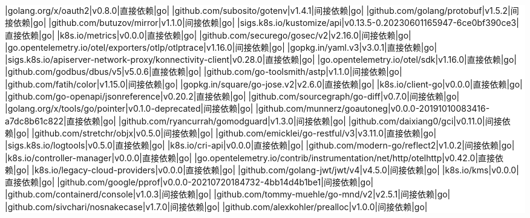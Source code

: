 |golang.org/x/oauth2|v0.8.0|直接依赖|go|
|github.com/subosito/gotenv|v1.4.1|间接依赖|go|
|github.com/golang/protobuf|v1.5.2|间接依赖|go|
|github.com/butuzov/mirror|v1.1.0|间接依赖|go|
|sigs.k8s.io/kustomize/api|v0.13.5-0.20230601165947-6ce0bf390ce3|直接依赖|go|
|k8s.io/metrics|v0.0.0|直接依赖|go|
|github.com/securego/gosec/v2|v2.16.0|间接依赖|go|
|go.opentelemetry.io/otel/exporters/otlp/otlptrace|v1.16.0|间接依赖|go|
|gopkg.in/yaml.v3|v3.0.1|直接依赖|go|
|sigs.k8s.io/apiserver-network-proxy/konnectivity-client|v0.28.0|直接依赖|go|
|go.opentelemetry.io/otel/sdk|v1.16.0|直接依赖|go|
|github.com/godbus/dbus/v5|v5.0.6|直接依赖|go|
|github.com/go-toolsmith/astp|v1.1.0|间接依赖|go|
|github.com/fatih/color|v1.15.0|间接依赖|go|
|gopkg.in/square/go-jose.v2|v2.6.0|直接依赖|go|
|k8s.io/client-go|v0.0.0|直接依赖|go|
|github.com/go-openapi/jsonreference|v0.20.2|直接依赖|go|
|github.com/sourcegraph/go-diff|v0.7.0|间接依赖|go|
|golang.org/x/tools/go/pointer|v0.1.0-deprecated|间接依赖|go|
|github.com/munnerz/goautoneg|v0.0.0-20191010083416-a7dc8b61c822|直接依赖|go|
|github.com/ryancurrah/gomodguard|v1.3.0|间接依赖|go|
|github.com/daixiang0/gci|v0.11.0|间接依赖|go|
|github.com/stretchr/objx|v0.5.0|间接依赖|go|
|github.com/emicklei/go-restful/v3|v3.11.0|直接依赖|go|
|sigs.k8s.io/logtools|v0.5.0|直接依赖|go|
|k8s.io/cri-api|v0.0.0|直接依赖|go|
|github.com/modern-go/reflect2|v1.0.2|间接依赖|go|
|k8s.io/controller-manager|v0.0.0|直接依赖|go|
|go.opentelemetry.io/contrib/instrumentation/net/http/otelhttp|v0.42.0|直接依赖|go|
|k8s.io/legacy-cloud-providers|v0.0.0|直接依赖|go|
|github.com/golang-jwt/jwt/v4|v4.5.0|间接依赖|go|
|k8s.io/kms|v0.0.0|直接依赖|go|
|github.com/google/pprof|v0.0.0-20210720184732-4bb14d4b1be1|间接依赖|go|
|github.com/containerd/console|v1.0.3|间接依赖|go|
|github.com/tommy-muehle/go-mnd/v2|v2.5.1|间接依赖|go|
|github.com/sivchari/nosnakecase|v1.7.0|间接依赖|go|
|github.com/alexkohler/prealloc|v1.0.0|间接依赖|go|